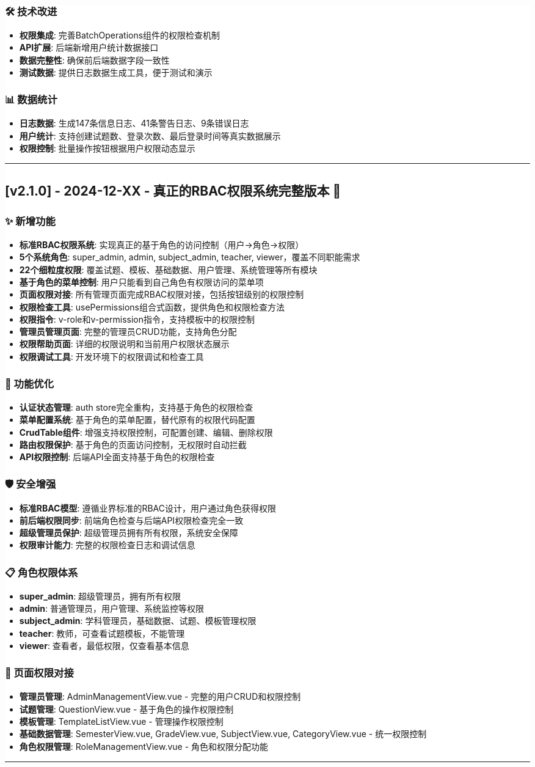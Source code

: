 ### 🛠️ 技术改进
- **权限集成**: 完善BatchOperations组件的权限检查机制
- **API扩展**: 后端新增用户统计数据接口
- **数据完整性**: 确保前后端数据字段一致性
- **测试数据**: 提供日志数据生成工具，便于测试和演示

### 📊 数据统计
- **日志数据**: 生成147条信息日志、41条警告日志、9条错误日志
- **用户统计**: 支持创建试题数、登录次数、最后登录时间等真实数据展示
- **权限控制**: 批量操作按钮根据用户权限动态显示

---

## [v2.1.0] - 2024-12-XX - 真正的RBAC权限系统完整版本 🔐

### ✨ 新增功能
- **标准RBAC权限系统**: 实现真正的基于角色的访问控制（用户→角色→权限）
- **5个系统角色**: super_admin, admin, subject_admin, teacher, viewer，覆盖不同职能需求
- **22个细粒度权限**: 覆盖试题、模板、基础数据、用户管理、系统管理等所有模块
- **基于角色的菜单控制**: 用户只能看到自己角色有权限访问的菜单项
- **页面权限对接**: 所有管理页面完成RBAC权限对接，包括按钮级别的权限控制
- **权限检查工具**: usePermissions组合式函数，提供角色和权限检查方法
- **权限指令**: v-role和v-permission指令，支持模板中的权限控制
- **管理员管理页面**: 完整的管理员CRUD功能，支持角色分配
- **权限帮助页面**: 详细的权限说明和当前用户权限状态展示
- **权限调试工具**: 开发环境下的权限调试和检查工具

### 🔧 功能优化
- **认证状态管理**: auth store完全重构，支持基于角色的权限检查
- **菜单配置系统**: 基于角色的菜单配置，替代原有的权限代码配置
- **CrudTable组件**: 增强支持权限控制，可配置创建、编辑、删除权限
- **路由权限保护**: 基于角色的页面访问控制，无权限时自动拦截
- **API权限控制**: 后端API全面支持基于角色的权限检查

### 🛡️ 安全增强
- **标准RBAC模型**: 遵循业界标准的RBAC设计，用户通过角色获得权限
- **前后端权限同步**: 前端角色检查与后端API权限检查完全一致
- **超级管理员保护**: 超级管理员拥有所有权限，系统安全保障
- **权限审计能力**: 完整的权限检查日志和调试信息

### 📋 角色权限体系
- **super_admin**: 超级管理员，拥有所有权限
- **admin**: 普通管理员，用户管理、系统监控等权限
- **subject_admin**: 学科管理员，基础数据、试题、模板管理权限
- **teacher**: 教师，可查看试题模板，不能管理
- **viewer**: 查看者，最低权限，仅查看基本信息

### 🎯 页面权限对接
- **管理员管理**: AdminManagementView.vue - 完整的用户CRUD和权限控制
- **试题管理**: QuestionView.vue - 基于角色的操作权限控制
- **模板管理**: TemplateListView.vue - 管理操作权限控制
- **基础数据管理**: SemesterView.vue, GradeView.vue, SubjectView.vue, CategoryView.vue - 统一权限控制
- **角色权限管理**: RoleManagementView.vue - 角色和权限分配功能

---